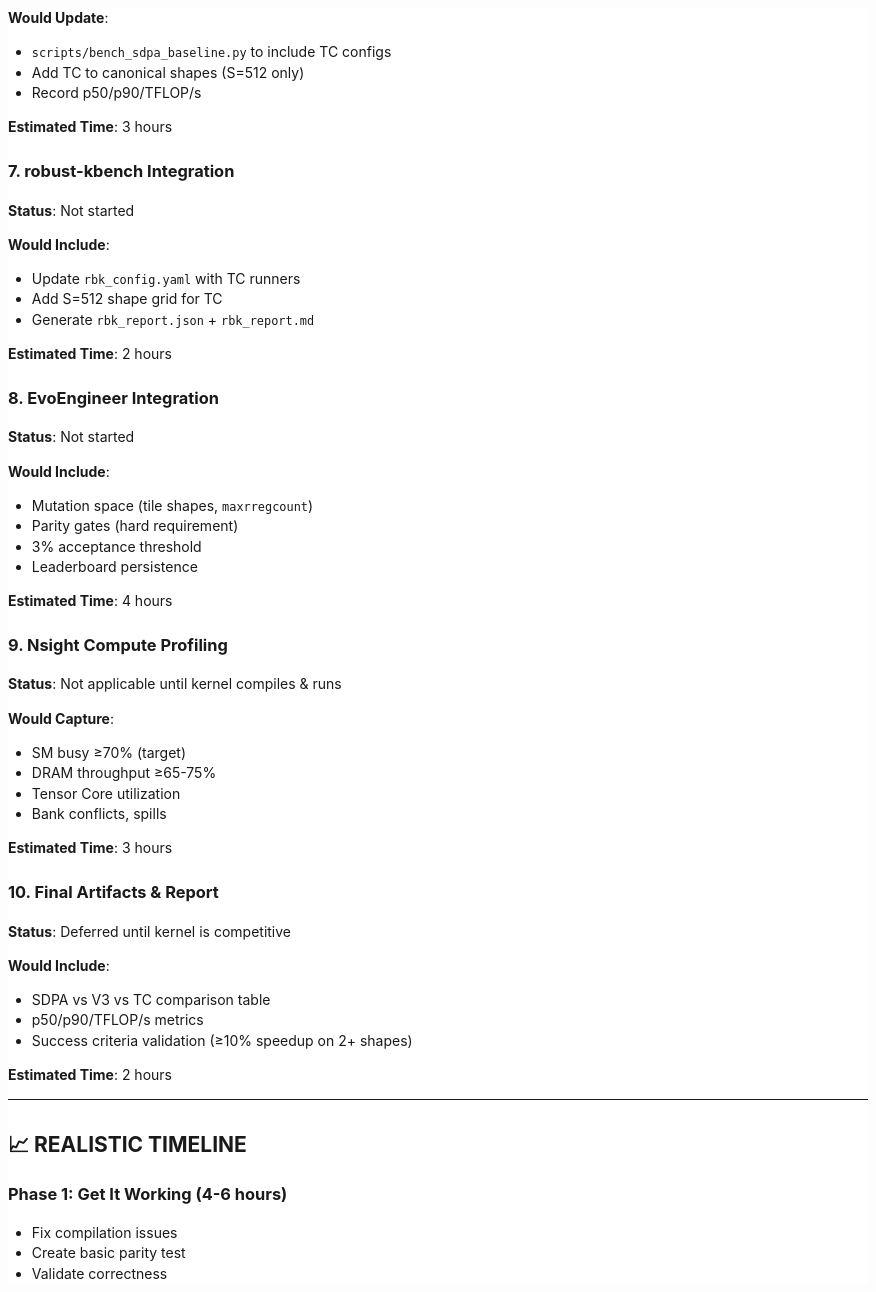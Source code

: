 **Would Update**:
- `scripts/bench_sdpa_baseline.py` to include TC configs
- Add TC to canonical shapes (S=512 only)
- Record p50/p90/TFLOP/s

**Estimated Time**: 3 hours

### 7. robust-kbench Integration
**Status**: Not started

**Would Include**:
- Update `rbk_config.yaml` with TC runners
- Add S=512 shape grid for TC
- Generate `rbk_report.json` + `rbk_report.md`

**Estimated Time**: 2 hours

### 8. EvoEngineer Integration
**Status**: Not started

**Would Include**:
- Mutation space (tile shapes, `maxrregcount`)
- Parity gates (hard requirement)
- 3% acceptance threshold
- Leaderboard persistence

**Estimated Time**: 4 hours

### 9. Nsight Compute Profiling
**Status**: Not applicable until kernel compiles & runs

**Would Capture**:
- SM busy ≥70% (target)
- DRAM throughput ≥65-75%
- Tensor Core utilization
- Bank conflicts, spills

**Estimated Time**: 3 hours

### 10. Final Artifacts & Report
**Status**: Deferred until kernel is competitive

**Would Include**:
- SDPA vs V3 vs TC comparison table
- p50/p90/TFLOP/s metrics
- Success criteria validation (≥10% speedup on 2+ shapes)

**Estimated Time**: 2 hours

---

## 📈 **REALISTIC TIMELINE**

### Phase 1: Get It Working (4-6 hours)
- Fix compilation issues
- Create basic parity test
- Validate correctness
